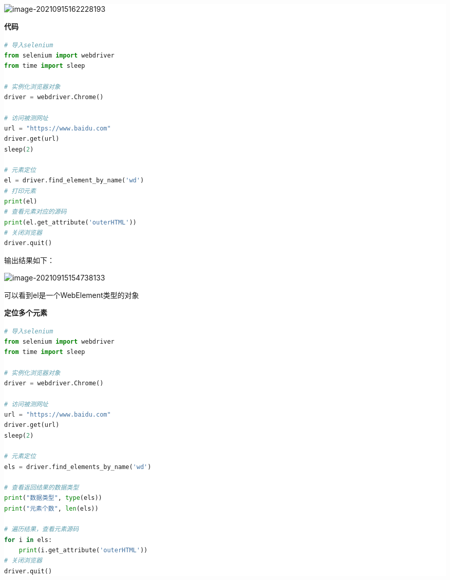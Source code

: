 ![image-20210915162228193](https://img.rockche.cn//image-20210915162228193.png)

**代码**

```python
# 导入selenium
from selenium import webdriver
from time import sleep

# 实例化浏览器对象
driver = webdriver.Chrome()

# 访问被测网址
url = "https://www.baidu.com"
driver.get(url)
sleep(2)

# 元素定位
el = driver.find_element_by_name('wd')
# 打印元素
print(el)
# 查看元素对应的源码
print(el.get_attribute('outerHTML'))
# 关闭浏览器
driver.quit()
```

输出结果如下：

![image-20210915154738133](https://img.rockche.cn//image-20210915154738133.png)

可以看到el是一个WebElement类型的对象

**定位多个元素**

```python
# 导入selenium
from selenium import webdriver
from time import sleep

# 实例化浏览器对象
driver = webdriver.Chrome()

# 访问被测网址
url = "https://www.baidu.com"
driver.get(url)
sleep(2)

# 元素定位
els = driver.find_elements_by_name('wd')

# 查看返回结果的数据类型
print("数据类型", type(els))
print("元素个数", len(els))

# 遍历结果，查看元素源码
for i in els:
    print(i.get_attribute('outerHTML'))
# 关闭浏览器
driver.quit()
```
